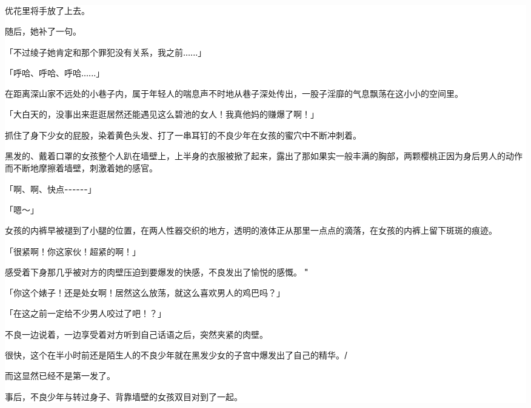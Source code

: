 

优花里将手放了上去。



随后，她补了一句。



「不过绫子她肯定和那个罪犯没有关系，我之前......」



「呼哈、呼哈、呼哈......」



在距离深山家不远处的小巷子内，属于年轻人的喘息声不时地从巷子深处传出，一股子淫靡的气息飘荡在这小小的空间里。



「大白天的，没事出来逛逛居然还能遇见这么碧池的女人！我真他妈的赚爆了啊！」



抓住了身下少女的屁股，染着黄色头发、打了一串耳钉的不良少年在女孩的蜜穴中不断冲刺着。



黑发的、戴着口罩的女孩整个人趴在墙壁上，上半身的衣服被掀了起来，露出了那如果实一般丰满的胸部，两颗樱桃正因为身后男人的动作而不断地摩擦着墙壁，刺激着她的感官。



「啊、啊、快点------」



「嗯～」



女孩的内裤早被褪到了小腿的位置，在两人性器交织的地方，透明的液体正从那里一点点的滴落，在女孩的内裤上留下斑斑的痕迹。



「很紧啊！你这家伙！超紧的啊！」



感受着下身那几乎被对方的肉壁压迫到要爆发的快感，不良发出了愉悦的感慨。 "



「你这个婊子！还是处女啊！居然这么放荡，就这么喜欢男人的鸡巴吗？」



「在这之前一定给不少男人咬过了吧！？」



不良一边说着，一边享受着对方听到自己话语之后，突然夹紧的肉壁。



很快，这个在半小时前还是陌生人的不良少年就在黑发少女的子宫中爆发出了自己的精华。/



而这显然已经不是第一发了。



事后，不良少年与转过身子、背靠墙壁的女孩双目对到了一起。

